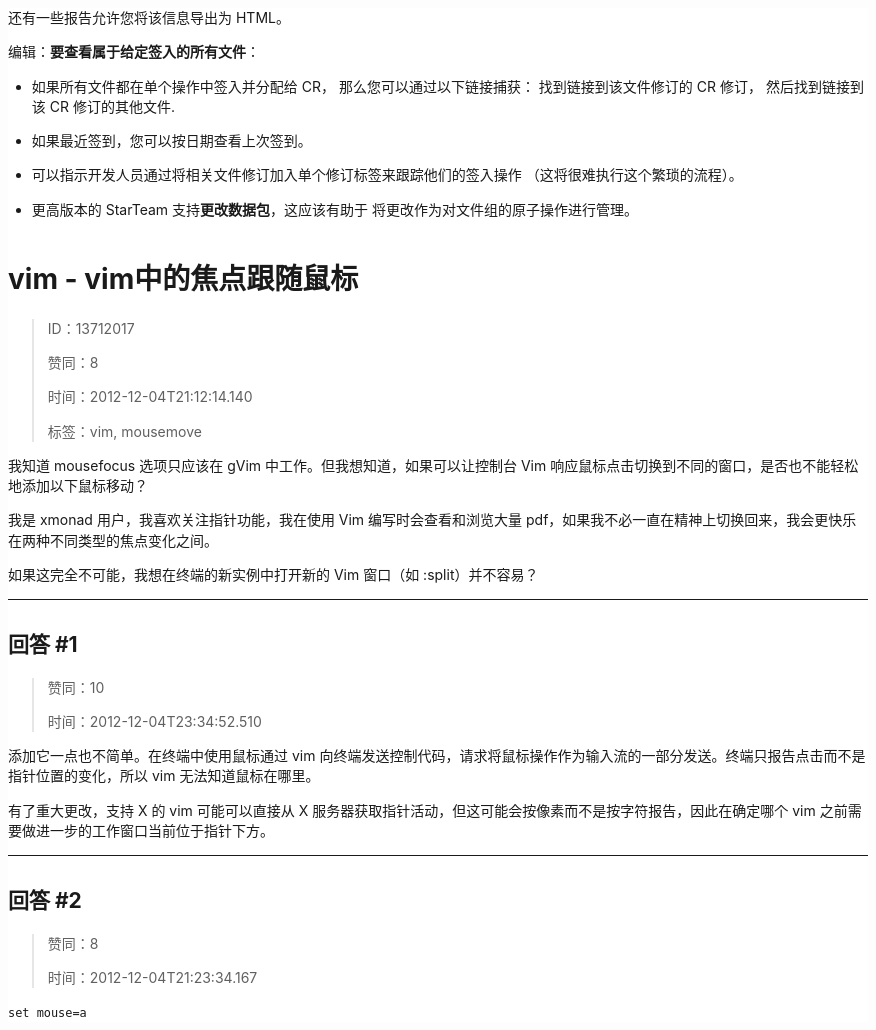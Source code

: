 还有一些报告允许您将该信息导出为 HTML。

编辑：**要查看属于给定签入的所有文件**：

*   如果所有文件都在单个操作中签入并分配给 CR，
    那么您可以通过以下链接捕获：
    找到链接到该文件修订的 CR 修订，
    然后找到链接到该 CR 修订的其他文件.

*   如果最近签到，您可以按日期查看上次签到。

*   可以指示开发人员通过将相关文件修订加入单个修订标签来跟踪他们的签入操作
    （这将很难执行这个繁琐的流程）。

*   更高版本的 StarTeam 支持**更改数据包**，这应该有助于
    将更改作为对文件组的原子操作进行管理。

# vim - vim中的焦点跟随鼠标

> ID：13712017
> 
> 赞同：8
> 
> 时间：2012-12-04T21:12:14.140
> 
> 标签：vim, mousemove

我知道 mousefocus 选项只应该在 gVim 中工作。但我想知道，如果可以让控制台 Vim 响应鼠标点击切换到不同的窗口，是否也不能轻松地添加以下鼠标移动？

我是 xmonad 用户，我喜欢关注指针功能，我在使用 Vim 编写时会查看和浏览大量 pdf，如果我不必一直在精神上切换回来，我会更快乐在两种不同类型的焦点变化之间。

如果这完全不可能，我想在终端的新实例中打开新的 Vim 窗口（如 :split）并不容易？

* * *

## 回答 #1

> 赞同：10
> 
> 时间：2012-12-04T23:34:52.510

添加它一点也不简单。在终端中使用鼠标通过 vim 向终端发送控制代码，请求将鼠标操作作为输入流的一部分发送。终端只报告点击而不是指针位置的变化，所以 vim 无法知道鼠标在哪里。

有了重大更改，支持 X 的 vim 可能可以直接从 X 服务器获取指针活动，但这可能会按像素而不是按字符报告，因此在确定哪个 vim 之前需要做进一步的工作窗口当前位于指针下方。

* * *

## 回答 #2

> 赞同：8
> 
> 时间：2012-12-04T21:23:34.167

```
set mouse=a 
```
